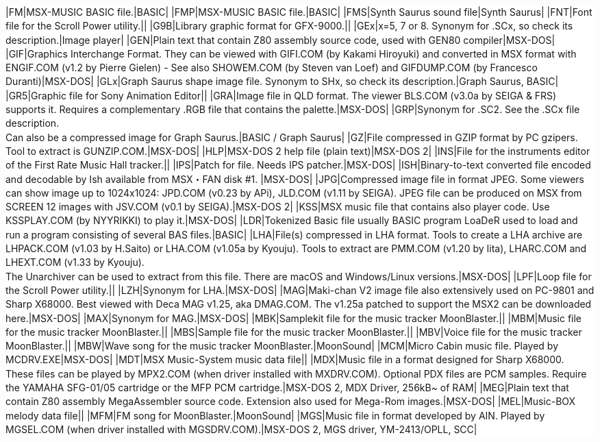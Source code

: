|FM|MSX-MUSIC BASIC file.|BASIC|
|FMP|MSX-MUSIC BASIC file.|BASIC|
|FMS|Synth Saurus sound file|Synth Saurus|
|FNT|Font file for the Scroll Power utility.||
|G9B|Library graphic format for GFX-9000.||
|GEx|x=5, 7 or 8. Synonym for .SCx, so check its description.|Image player|
|GEN|Plain text that contain Z80 assembly source code, used with GEN80 compiler|MSX-DOS|
|GIF|Graphics Interchange Format. They can be viewed with GIFI.COM (by Kakami Hiroyuki) and converted in MSX format with ENGIF.COM (v1.2 by Pierre Gielen) - See also SHOWEM.COM (by Steven van Loef) and GIFDUMP.COM (by Francesco Duranti)|MSX-DOS|
|GLx|Graph Saurus shape image file. Synonym to SHx, so check its description.|Graph Saurus, BASIC|
|GR5|Graphic file for Sony Animation Editor||
|GRA|Image file in QLD format. The viewer BLS.COM (v3.0a by SEIGA & FRS) supports it. Requires a complementary .RGB file that contains the palette.|MSX-DOS|
|GRP|Synonym for .SC2. See the .SCx file description.<br>Can also be a compressed image for Graph Saurus.|BASIC / Graph Saurus|
|GZ|File compressed in GZIP format by PC gzipers. Tool to extract is GUNZIP.COM.|MSX-DOS|
|HLP|MSX-DOS 2 help file (plain text)|MSX-DOS 2|
|INS|File for the instruments editor of the First Rate Music Hall tracker.||
|IPS|Patch for file. Needs IPS patcher.|MSX-DOS|
|ISH|Binary-to-text converted file encoded and decodable by Ish available from MSX・FAN disk #1.	|MSX-DOS|
|JPG|Compressed image file in format JPEG. Some viewers can show image up to 1024x1024: JPD.COM (v0.23 by APi), JLD.COM (v1.11 by SEIGA). JPEG file can be produced on MSX from SCREEN 12 images with JSV.COM (v0.1 by SEIGA).|MSX-DOS 2|
|KSS|MSX music file that contains also player code. Use KSSPLAY.COM (by NYYRIKKI) to play it.|MSX-DOS|
|LDR|Tokenized Basic file usually BASIC program LoaDeR used to load and run a program consisting of several BAS files.|BASIC|
|LHA|File(s) compressed in LHA format. Tools to create a LHA archive are LHPACK.COM (v1.03 by H.Saito) or LHA.COM (v1.05a by Kyouju). Tools to extract are PMM.COM (v1.20 by Iita), LHARC.COM and LHEXT.COM (v1.33 by Kyouju).<br>The Unarchiver can be used to extract from this file. There are macOS and Windows/Linux versions.|MSX-DOS|
|LPF|Loop file for the Scroll Power utility.||
|LZH|Synonym for LHA.|MSX-DOS|
|MAG|Maki-chan V2 image file also extensively used on PC-9801 and Sharp X68000. Best viewed with Deca MAG v1.25, aka DMAG.COM. The v1.25a patched to support the MSX2 can be downloaded here.|MSX-DOS|
|MAX|Synonym for MAG.|MSX-DOS|
|MBK|Samplekit file for the music tracker MoonBlaster.||
|MBM|Music file for the music tracker MoonBlaster.||
|MBS|Sample file for the music tracker MoonBlaster.||
|MBV|Voice file for the music tracker MoonBlaster.||
|MBW|Wave song for the music tracker MoonBlaster.|MoonSound|
|MCM|Micro Cabin music file. Played by MCDRV.EXE|MSX-DOS|
|MDT|MSX Music-System music data file||
|MDX|Music file in a format designed for Sharp X68000. These files can be played by MPX2.COM (when driver installed with MXDRV.COM). Optional PDX files are PCM samples. Require the YAMAHA SFG-01/05 cartridge or the MFP PCM cartridge.|MSX-DOS 2, MDX Driver, 256kB~ of RAM|
|MEG|Plain text that contain Z80 assembly MegaAssembler source code. Extension also used for Mega-Rom images.|MSX-DOS|
|MEL|Music-BOX melody data file||
|MFM|FM song for MoonBlaster.|MoonSound|
|MGS|Music file in format developed by AIN. Played by MGSEL.COM (when driver installed with MGSDRV.COM).|MSX-DOS 2, MGS driver, YM-2413/OPLL, SCC|